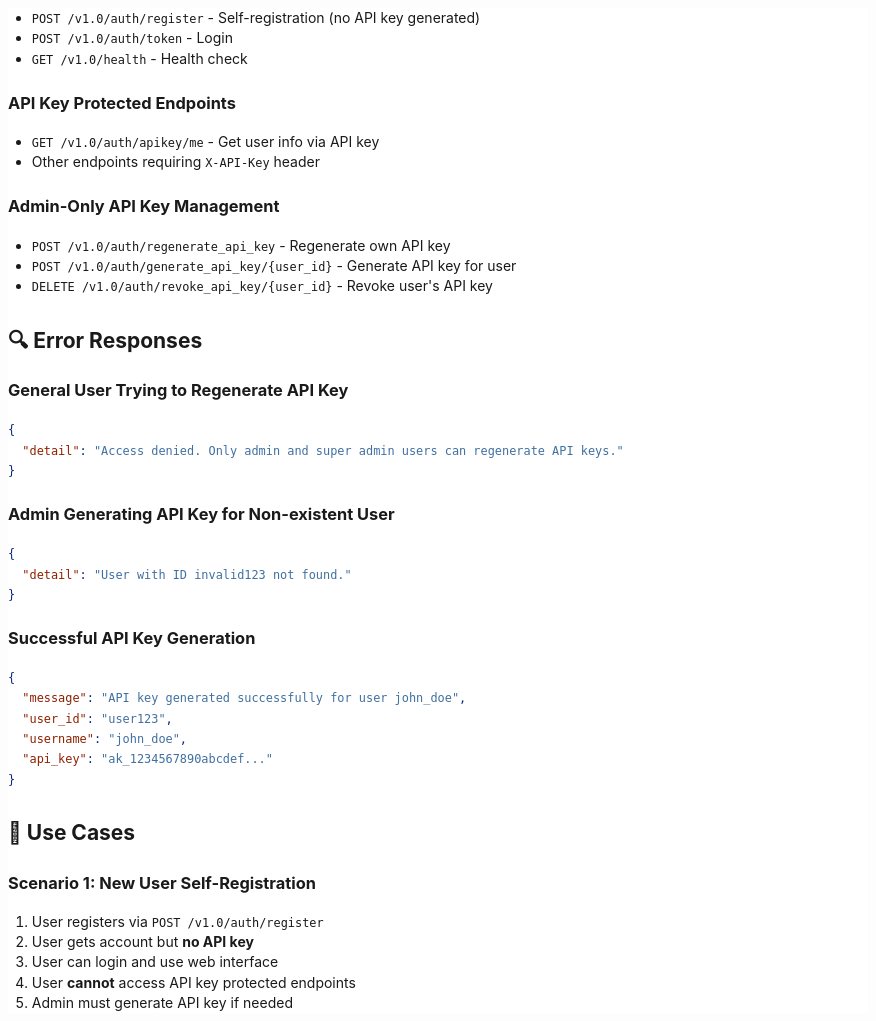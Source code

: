 - `POST /v1.0/auth/register` - Self-registration (no API key generated)
- `POST /v1.0/auth/token` - Login
- `GET /v1.0/health` - Health check

### API Key Protected Endpoints

- `GET /v1.0/auth/apikey/me` - Get user info via API key
- Other endpoints requiring `X-API-Key` header

### Admin-Only API Key Management

- `POST /v1.0/auth/regenerate_api_key` - Regenerate own API key
- `POST /v1.0/auth/generate_api_key/{user_id}` - Generate API key for user
- `DELETE /v1.0/auth/revoke_api_key/{user_id}` - Revoke user's API key

## 🔍 Error Responses

### General User Trying to Regenerate API Key

```json
{
  "detail": "Access denied. Only admin and super admin users can regenerate API keys."
}
```

### Admin Generating API Key for Non-existent User

```json
{
  "detail": "User with ID invalid123 not found."
}
```

### Successful API Key Generation

```json
{
  "message": "API key generated successfully for user john_doe",
  "user_id": "user123",
  "username": "john_doe",
  "api_key": "ak_1234567890abcdef..."
}
```

## 🎯 Use Cases

### Scenario 1: New User Self-Registration

1. User registers via `POST /v1.0/auth/register`
2. User gets account but **no API key**
3. User can login and use web interface
4. User **cannot** access API key protected endpoints
5. Admin must generate API key if needed
